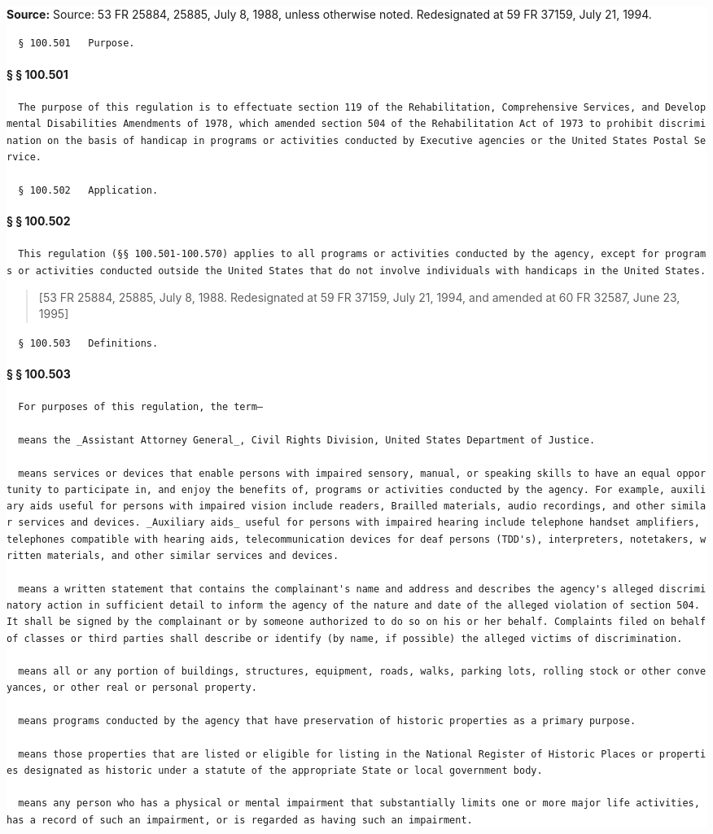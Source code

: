 **Source:** Source: 53 FR 25884, 25885, July 8, 1988, unless otherwise noted. Redesignated at 59 FR 37159, July 21, 1994.

      § 100.501   Purpose.

#### § § 100.501

      The purpose of this regulation is to effectuate section 119 of the Rehabilitation, Comprehensive Services, and Developmental Disabilities Amendments of 1978, which amended section 504 of the Rehabilitation Act of 1973 to prohibit discrimination on the basis of handicap in programs or activities conducted by Executive agencies or the United States Postal Service.

      § 100.502   Application.

#### § § 100.502

      This regulation (§§ 100.501-100.570) applies to all programs or activities conducted by the agency, except for programs or activities conducted outside the United States that do not involve individuals with handicaps in the United States.

> [53 FR 25884, 25885, July 8, 1988. Redesignated at 59 FR 37159, July 21, 1994, and amended at 60 FR 32587, June 23, 1995]

      § 100.503   Definitions.

#### § § 100.503

      For purposes of this regulation, the term—

      means the _Assistant Attorney General_, Civil Rights Division, United States Department of Justice.

      means services or devices that enable persons with impaired sensory, manual, or speaking skills to have an equal opportunity to participate in, and enjoy the benefits of, programs or activities conducted by the agency. For example, auxiliary aids useful for persons with impaired vision include readers, Brailled materials, audio recordings, and other similar services and devices. _Auxiliary aids_ useful for persons with impaired hearing include telephone handset amplifiers, telephones compatible with hearing aids, telecommunication devices for deaf persons (TDD's), interpreters, notetakers, written materials, and other similar services and devices.

      means a written statement that contains the complainant's name and address and describes the agency's alleged discriminatory action in sufficient detail to inform the agency of the nature and date of the alleged violation of section 504. It shall be signed by the complainant or by someone authorized to do so on his or her behalf. Complaints filed on behalf of classes or third parties shall describe or identify (by name, if possible) the alleged victims of discrimination.

      means all or any portion of buildings, structures, equipment, roads, walks, parking lots, rolling stock or other conveyances, or other real or personal property.

      means programs conducted by the agency that have preservation of historic properties as a primary purpose.

      means those properties that are listed or eligible for listing in the National Register of Historic Places or properties designated as historic under a statute of the appropriate State or local government body.

      means any person who has a physical or mental impairment that substantially limits one or more major life activities, has a record of such an impairment, or is regarded as having such an impairment.
